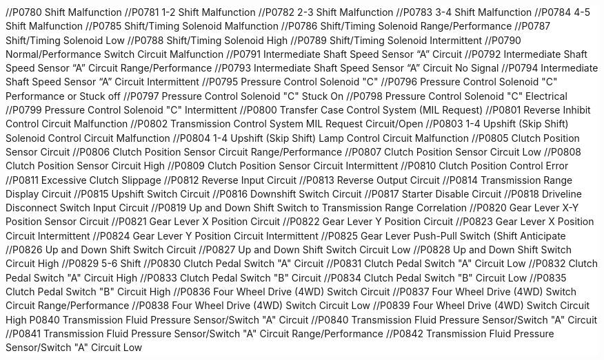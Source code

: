 //P0780 Shift Malfunction
//P0781 1-2 Shift Malfunction
//P0782 2-3 Shift Malfunction
//P0783 3-4 Shift Malfunction
//P0784 4-5 Shift Malfunction
//P0785 Shift/Timing Solenoid Malfunction
//P0786 Shift/Timing Solenoid Range/Performance
//P0787 Shift/Timing Solenoid Low
//P0788 Shift/Timing Solenoid High
//P0789 Shift/Timing Solenoid Intermittent
//P0790 Normal/Performance Switch Circuit Malfunction
//P0791 Intermediate Shaft Speed Sensor &ldquo;A&rdquo; Circuit
//P0792 Intermediate Shaft Speed Sensor &ldquo;A&rdquo; Circuit Range/Performance
//P0793 Intermediate Shaft Speed Sensor &ldquo;A&rdquo; Circuit No Signal
//P0794 Intermediate Shaft Speed Sensor &ldquo;A&rdquo; Circuit Intermittent
//P0795 Pressure Control Solenoid "C"
//P0796 Pressure Control Solenoid "C" Performance or Stuck off
//P0797 Pressure Control Solenoid "C" Stuck On
//P0798 Pressure Control Solenoid "C" Electrical
//P0799 Pressure Control Solenoid "C" Intermittent
//P0800 Transfer Case Control System (MIL Request)
//P0801 Reverse Inhibit Control Circuit Malfunction
//P0802 Transmission Control System MIL Request Circuit/Open
//P0803 1-4 Upshift (Skip Shift) Solenoid Control Circuit Malfunction
//P0804 1-4 Upshift (Skip Shift) Lamp Control Circuit Malfunction
//P0805 Clutch Position Sensor Circuit
//P0806 Clutch Position Sensor Circuit Range/Performance
//P0807 Clutch Position Sensor Circuit Low
//P0808 Clutch Position Sensor Circuit High
//P0809 Clutch Position Sensor Circuit Intermittent
//P0810 Clutch Position Control Error
//P0811 Excessive Clutch Slippage
//P0812 Reverse Input Circuit
//P0813 Reverse Output Circuit
//P0814 Transmission Range Display Circuit
//P0815 Upshift Switch Circuit
//P0816 Downshift Switch Circuit
//P0817 Starter Disable Circuit
//P0818 Driveline Disconnect Switch Input Circuit
//P0819 Up and Down Shift Switch to Transmission Range Correlation
//P0820 Gear Lever X-Y Position Sensor Circuit
//P0821 Gear Lever X Position Circuit
//P0822 Gear Lever Y Position Circuit
//P0823 Gear Lever X Position Circuit Intermittent
//P0824 Gear Lever Y Position Circuit Intermittent
//P0825 Gear Lever Push-Pull Switch (Shift Anticipate
//P0826 Up and Down Shift Switch Circuit
//P0827 Up and Down Shift Switch Circuit Low
//P0828 Up and Down Shift Switch Circuit High
//P0829 5-6 Shift
//P0830 Clutch Pedal Switch "A" Circuit
//P0831 Clutch Pedal Switch "A" Circuit Low
//P0832 Clutch Pedal Switch "A" Circuit High
//P0833 Clutch Pedal Switch "B" Circuit
//P0834 Clutch Pedal Switch "B" Circuit Low
//P0835 Clutch Pedal Switch "B" Circuit High
//P0836 Four Wheel Drive (4WD) Switch Circuit
//P0837 Four Wheel Drive (4WD) Switch Circuit Range/Performance
//P0838 Four Wheel Drive (4WD) Switch Circuit Low
//P0839 Four Wheel Drive (4WD) Switch Circuit High P0840 Transmission Fluid Pressure Sensor/Switch "A" Circuit
//P0840 Transmission Fluid Pressure Sensor/Switch "A" Circuit
//P0841 Transmission Fluid Pressure Sensor/Switch "A" Circuit Range/Performance
//P0842 Transmission Fluid Pressure Sensor/Switch "A" Circuit Low